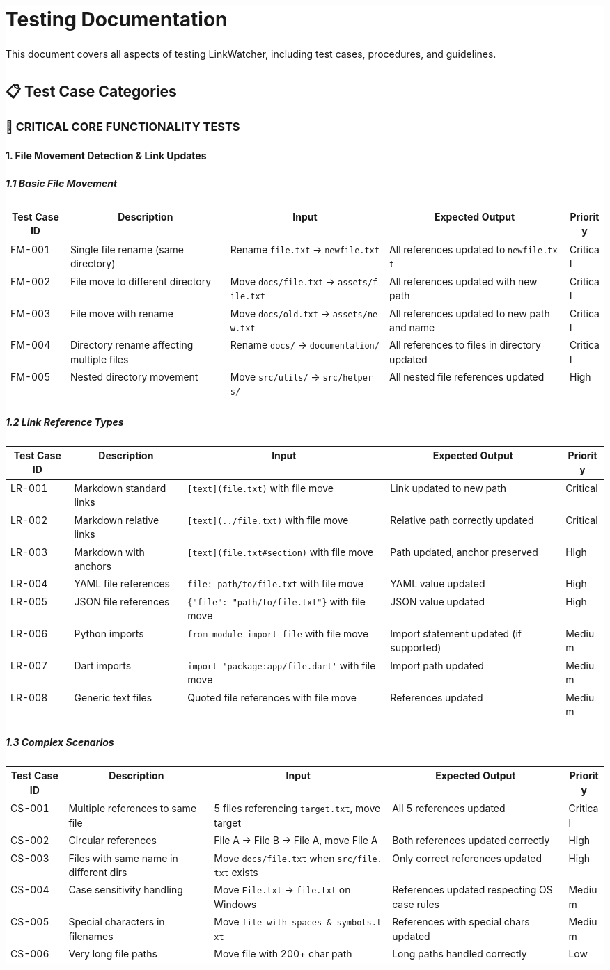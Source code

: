 # Testing Documentation

This document covers all aspects of testing LinkWatcher, including test cases, procedures, and guidelines.

## 📋 Test Case Categories

### 🚨 **CRITICAL CORE FUNCTIONALITY TESTS**

#### **1. File Movement Detection & Link Updates**

##### **1.1 Basic File Movement**
| Test Case ID | Description | Input | Expected Output | Priority |
|--------------|-------------|-------|-----------------|----------|
| FM-001 | Single file rename (same directory) | Rename `file.txt` → `newfile.txt` | All references updated to `newfile.txt` | Critical |
| FM-002 | File move to different directory | Move `docs/file.txt` → `assets/file.txt` | All references updated with new path | Critical |
| FM-003 | File move with rename | Move `docs/old.txt` → `assets/new.txt` | All references updated to new path and name | Critical |
| FM-004 | Directory rename affecting multiple files | Rename `docs/` → `documentation/` | All references to files in directory updated | Critical |
| FM-005 | Nested directory movement | Move `src/utils/` → `src/helpers/` | All nested file references updated | High |

##### **1.2 Link Reference Types**
| Test Case ID | Description | Input | Expected Output | Priority |
|--------------|-------------|-------|-----------------|----------|
| LR-001 | Markdown standard links | `[text](file.txt)` with file move | Link updated to new path | Critical |
| LR-002 | Markdown relative links | `[text](../file.txt)` with file move | Relative path correctly updated | Critical |
| LR-003 | Markdown with anchors | `[text](file.txt#section)` with file move | Path updated, anchor preserved | High |
| LR-004 | YAML file references | `file: path/to/file.txt` with file move | YAML value updated | High |
| LR-005 | JSON file references | `{"file": "path/to/file.txt"}` with file move | JSON value updated | High |
| LR-006 | Python imports | `from module import file` with file move | Import statement updated (if supported) | Medium |
| LR-007 | Dart imports | `import 'package:app/file.dart'` with file move | Import path updated | Medium |
| LR-008 | Generic text files | Quoted file references with file move | References updated | Medium |

##### **1.3 Complex Scenarios**
| Test Case ID | Description | Input | Expected Output | Priority |
|--------------|-------------|-------|-----------------|----------|
| CS-001 | Multiple references to same file | 5 files referencing `target.txt`, move target | All 5 references updated | Critical |
| CS-002 | Circular references | File A → File B → File A, move File A | Both references updated correctly | High |
| CS-003 | Files with same name in different dirs | Move `docs/file.txt` when `src/file.txt` exists | Only correct references updated | High |
| CS-004 | Case sensitivity handling | Move `File.txt` → `file.txt` on Windows | References updated respecting OS case rules | Medium |
| CS-005 | Special characters in filenames | Move `file with spaces & symbols.txt` | References with special chars updated | Medium |
| CS-006 | Very long file paths | Move file with 200+ char path | Long paths handled correctly | Low |
